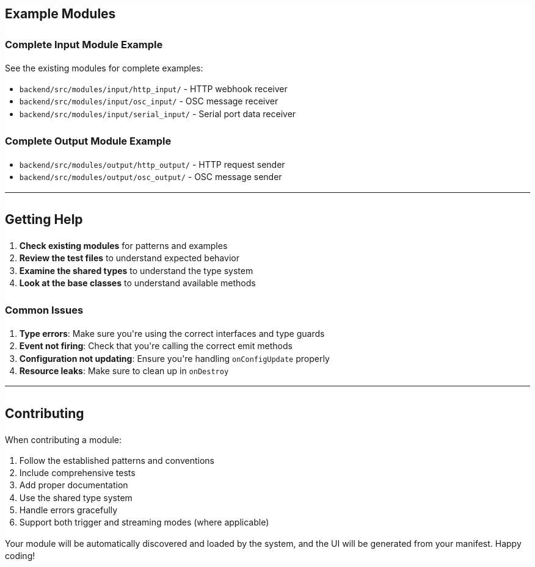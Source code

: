 
## Example Modules

### Complete Input Module Example

See the existing modules for complete examples:
- `backend/src/modules/input/http_input/` - HTTP webhook receiver
- `backend/src/modules/input/osc_input/` - OSC message receiver
- `backend/src/modules/input/serial_input/` - Serial port data receiver

### Complete Output Module Example

- `backend/src/modules/output/http_output/` - HTTP request sender
- `backend/src/modules/output/osc_output/` - OSC message sender

---

## Getting Help

1. **Check existing modules** for patterns and examples
2. **Review the test files** to understand expected behavior
3. **Examine the shared types** to understand the type system
4. **Look at the base classes** to understand available methods

### Common Issues

1. **Type errors**: Make sure you're using the correct interfaces and type guards
2. **Event not firing**: Check that you're calling the correct emit methods
3. **Configuration not updating**: Ensure you're handling `onConfigUpdate` properly
4. **Resource leaks**: Make sure to clean up in `onDestroy`

---

## Contributing

When contributing a module:

1. Follow the established patterns and conventions
2. Include comprehensive tests
3. Add proper documentation
4. Use the shared type system
5. Handle errors gracefully
6. Support both trigger and streaming modes (where applicable)

Your module will be automatically discovered and loaded by the system, and the UI will be generated from your manifest. Happy coding! 